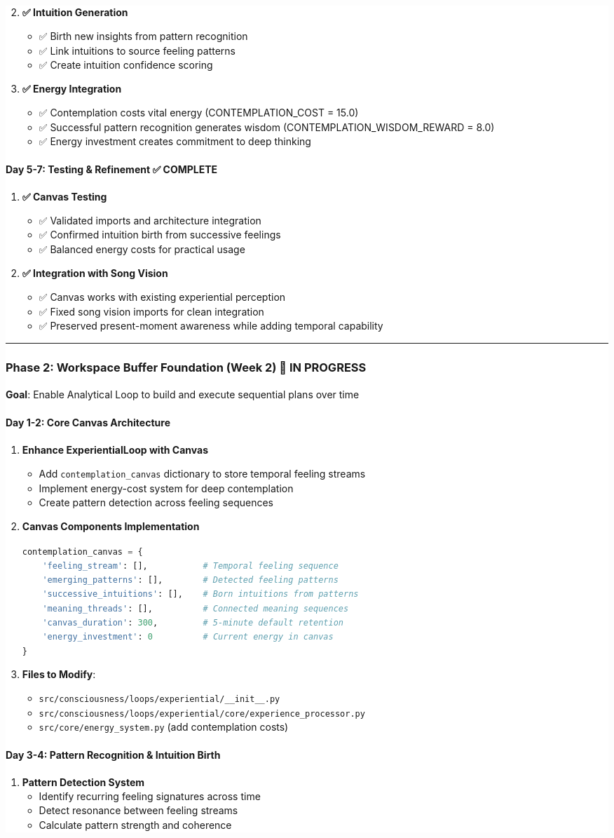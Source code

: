 2. **✅ Intuition Generation**
   - ✅ Birth new insights from pattern recognition
   - ✅ Link intuitions to source feeling patterns
   - ✅ Create intuition confidence scoring

3. **✅ Energy Integration**
   - ✅ Contemplation costs vital energy (CONTEMPLATION_COST = 15.0)
   - ✅ Successful pattern recognition generates wisdom (CONTEMPLATION_WISDOM_REWARD = 8.0)
   - ✅ Energy investment creates commitment to deep thinking

#### **Day 5-7: Testing & Refinement** ✅ **COMPLETE**
1. **✅ Canvas Testing**
   - ✅ Validated imports and architecture integration
   - ✅ Confirmed intuition birth from successive feelings
   - ✅ Balanced energy costs for practical usage

2. **✅ Integration with Song Vision**
   - ✅ Canvas works with existing experiential perception
   - ✅ Fixed song vision imports for clean integration
   - ✅ Preserved present-moment awareness while adding temporal capability

---

### **Phase 2: Workspace Buffer Foundation (Week 2)** 🔄 **IN PROGRESS**
**Goal**: Enable Analytical Loop to build and execute sequential plans over time

#### **Day 1-2: Core Canvas Architecture**
1. **Enhance ExperientialLoop with Canvas**
   - Add `contemplation_canvas` dictionary to store temporal feeling streams
   - Implement energy-cost system for deep contemplation
   - Create pattern detection across feeling sequences

2. **Canvas Components Implementation**
   ```python
   contemplation_canvas = {
       'feeling_stream': [],           # Temporal feeling sequence
       'emerging_patterns': [],        # Detected feeling patterns
       'successive_intuitions': [],    # Born intuitions from patterns
       'meaning_threads': [],          # Connected meaning sequences
       'canvas_duration': 300,         # 5-minute default retention
       'energy_investment': 0          # Current energy in canvas
   }
   ```

3. **Files to Modify**:
   - `src/consciousness/loops/experiential/__init__.py`
   - `src/consciousness/loops/experiential/core/experience_processor.py`
   - `src/core/energy_system.py` (add contemplation costs)

#### **Day 3-4: Pattern Recognition & Intuition Birth**
1. **Pattern Detection System**
   - Identify recurring feeling signatures across time
   - Detect resonance between feeling streams
   - Calculate pattern strength and coherence
